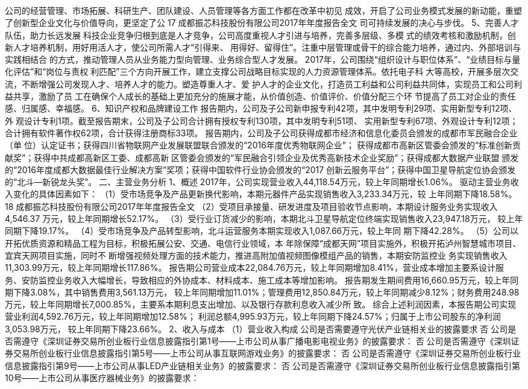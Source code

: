 公司的经营管理、市场拓展、科研生产、团队建设、人员管理等各方面工作都在改革中初见
成效，开启了公司业务模式发展的新动能，重塑了创新型企业文化与价值导向，更坚定了公
17
成都振芯科技股份有限公司2017年年度报告全文
司可持续发展的决心与步伐。
5、完善人才队伍，助力长远发展
科技企业竞争归根到底是人才竞争，公司高度重视人才引进与培养，完善多层级、多模
式的绩效考核和激励机制，创新人才培养机制，用好用活人才，使公司所需人才“引得来、
用得好、留得住”。注重中层管理或骨干的综合能力培养，通过内、外部培训与实践相结合
的方式，推动管理人员从业务能力型向管理、业务综合型人才发展。
2017年，公司围绕“组织设计与职位体系”、“业绩目标与量化评估”和“岗位与责权
利匹配”三个方向开展工作，建立支撑公司战略目标实现的人力资源管理体系。依托电子科
大等高校，开展多层次交流，不断增强公司发现人才、培养人才的能力。塑造尊重人才、爱
护人才的企业文化，打造员工利益和公司利益共同体，实现员工和公司利益共享，激励了员
工在确保个人成长的基础上更加充分的施展才能，从价值创造、价值评价、价值分配三个环
节提高了员工对企业的责任感、归属感、幸福感。
6、知识产权和品牌建设工作
报告期内，公司及子公司新申报专利42项，其中发明专利29项、实用新型专利12项、外
观设计专利1项。截至报告期末，公司及子公司合计拥有授权专利130项，其中发明专利51项、
实用新型专利67项、外观设计专利12项；合计拥有软件著作权62项，合计获得注册商标33项。
报告期内，公司及子公司获得成都市经济和信息化委员会颁发的成都市军民融合企业（单
位）认定证书；获得四川省物联网产业发展联盟联合颁发的“2016年度优秀物联网企业”；
获得成都市高新区管委会颁发的“标准创新贡献奖”；获得中共成都高新区工委、成都高新
区管委会颁发的“军民融合引领企业及优秀高新技术企业奖励”；获得成都大数据产业联盟
颁发的“2016年度成都大数据最佳行业解决方案”奖项；获得中国软件行业协会颁发的“2017
创新云服务平台”；获得中国卫星导航定位协会颁发的“北斗—新锐龙头奖”。
二、主营业务分析
1、概述
2017年，公司实现营业收入44,118.54万元，较上年同期增长1.06%。
驱动主营业务收入变化的具体因素如下：
（1）受市场竞争及产品更新换代影响，本期元器件产品实现销售收入3,233.34万元，较
上年同期下降18.58%。
18
成都振芯科技股份有限公司2017年年度报告全文
（2）受项目承接量、研发进度及项目验收节点影响，本期设计服务业务实现收入4,546.37
万元，较上年同期增长52.17%。
（3）受行业订货减少的影响，本期北斗卫星导航定位终端实现销售收入23,947.18万元，
较上年同期下降19.17%。
（4）受市场竞争及产品转型影响，北斗运营服务本期实现收入1,087.66万元，较上年同
期下降42.28%。
（5）公司以开拓优质资源和精品工程为目标，积极拓展公安、交通、电信行业领域，本
年除保障“成都天网”项目实施外，积极开拓泸州智慧城市项目、宜宾天网项目实施，同时不
断增强视频处理方面的技术能力，推进高附加值视频图像模组产品的销售，本期安防监控业
务实现销售收入11,303.99万元，较上年同期增长117.86%。
报告期公司营业成本22,084.76万元，较上年同期增加8.41%，营业成本增加主要系设计服
务、安防监控业务收入大幅增长，导致相应的外协成本、材料成本、施工成本等增加影响。
报告期发生期间费用16,660.95万元，较上年同期下降3.08%，其中销售费用3,561.13万元，
较上年同期增加11.01%；管理费用12,850.84万元，较上年同期减少8.12%；财务费用248.98
万元，较上年同期增长7,000.85%，主要系本期利息支出增加、以及银行存款利息收入减少所
致。
综合上述利润因素，本报告期公司实现营业利润4,592.76万元，较上年同期增加12.58%；
利润总额4,995.93万元，较上年同期下降24.57%；归属于上市公司股东的净利润3,053.98万元，
较上年同期下降23.66%。
2、收入与成本
（1）营业收入构成
公司是否需要遵守光伏产业链相关业的披露要求
否
公司是否需遵守《深圳证券交易所创业板行业信息披露指引第1号——上市公司从事广播电影电视业务》的披露要求：
否
公司是否需遵守《深圳证券交易所创业板行业信息披露指引第5号——上市公司从事互联网游戏业务》的披露要求：
否
公司是否需遵守《深圳证券交易所创业板行业信息披露指引第9号——上市公司从事LED产业链相关业务》的披露要求：
否
公司是否需遵守《深圳证券交易所创业板行业信息披露指引第10号——上市公司从事医疗器械业务》的披露要求：